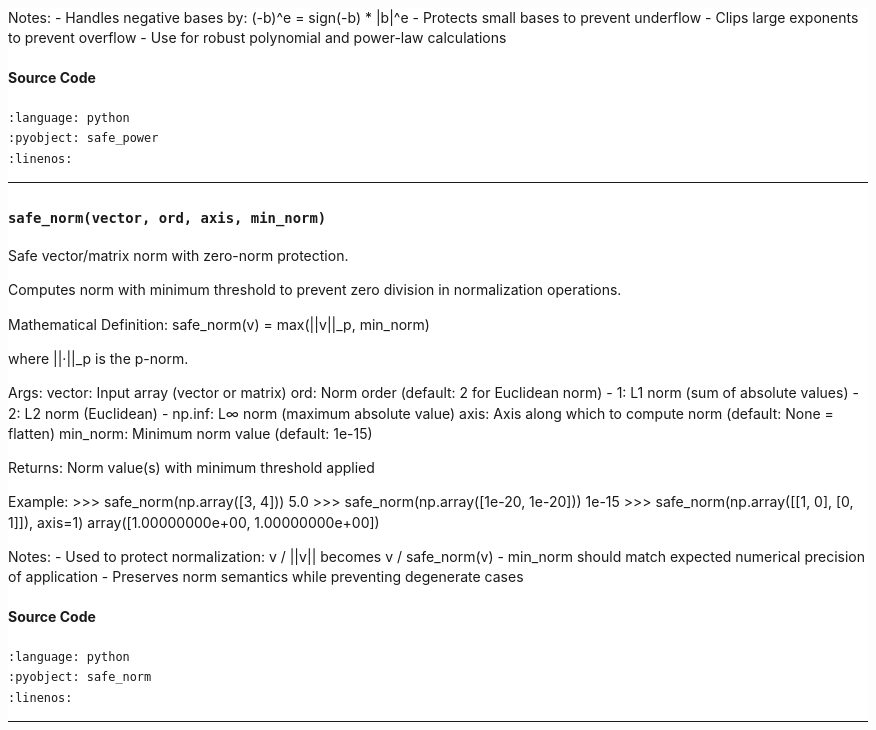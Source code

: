 Notes:
    - Handles negative bases by: (-b)^e = sign(-b) * |b|^e
    - Protects small bases to prevent underflow
    - Clips large exponents to prevent overflow
    - Use for robust polynomial and power-law calculations

#### Source Code

```{literalinclude} ../../../src/utils/numerical_stability/safe_operations.py
:language: python
:pyobject: safe_power
:linenos:
```

---

### `safe_norm(vector, ord, axis, min_norm)`

Safe vector/matrix norm with zero-norm protection.

Computes norm with minimum threshold to prevent zero division in
normalization operations.

Mathematical Definition:
    safe_norm(v) = max(||v||_p, min_norm)

where ||·||_p is the p-norm.

Args:
    vector: Input array (vector or matrix)
    ord: Norm order (default: 2 for Euclidean norm)
         - 1: L1 norm (sum of absolute values)
         - 2: L2 norm (Euclidean)
         - np.inf: L∞ norm (maximum absolute value)
    axis: Axis along which to compute norm (default: None = flatten)
    min_norm: Minimum norm value (default: 1e-15)

Returns:
    Norm value(s) with minimum threshold applied

Example:
    >>> safe_norm(np.array([3, 4]))
    5.0
    >>> safe_norm(np.array([1e-20, 1e-20]))
    1e-15
    >>> safe_norm(np.array([[1, 0], [0, 1]]), axis=1)
    array([1.00000000e+00, 1.00000000e+00])

Notes:
    - Used to protect normalization: v / ||v|| becomes v / safe_norm(v)
    - min_norm should match expected numerical precision of application
    - Preserves norm semantics while preventing degenerate cases

#### Source Code

```{literalinclude} ../../../src/utils/numerical_stability/safe_operations.py
:language: python
:pyobject: safe_norm
:linenos:
```

---